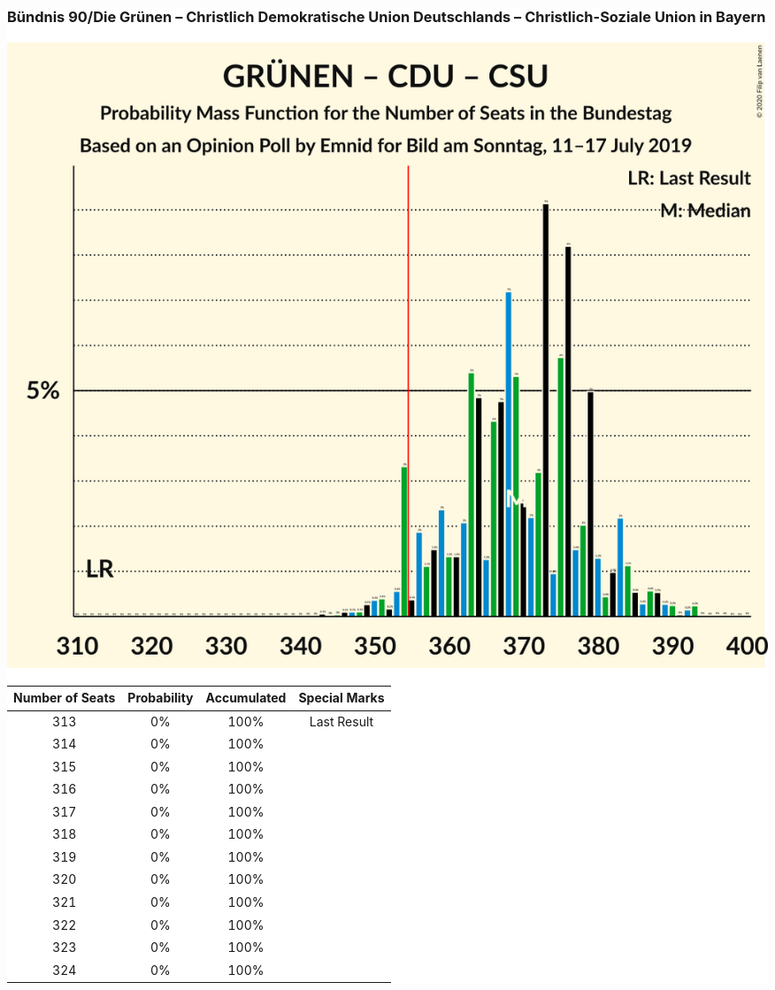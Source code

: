 ### Bündnis 90/Die Grünen – Christlich Demokratische Union Deutschlands – Christlich-Soziale Union in Bayern

![Graph with seats probability mass function not yet produced](2019-07-17-Emnid-coalitions-seats-pmf-grünen–cdu–csu.png "Seats Probability Mass Function")

| Number of Seats | Probability | Accumulated | Special Marks |
|:---------------:|:-----------:|:-----------:|:-------------:|
| 313 | 0% | 100% | Last Result |
| 314 | 0% | 100% |  |
| 315 | 0% | 100% |  |
| 316 | 0% | 100% |  |
| 317 | 0% | 100% |  |
| 318 | 0% | 100% |  |
| 319 | 0% | 100% |  |
| 320 | 0% | 100% |  |
| 321 | 0% | 100% |  |
| 322 | 0% | 100% |  |
| 323 | 0% | 100% |  |
| 324 | 0% | 100% |  |